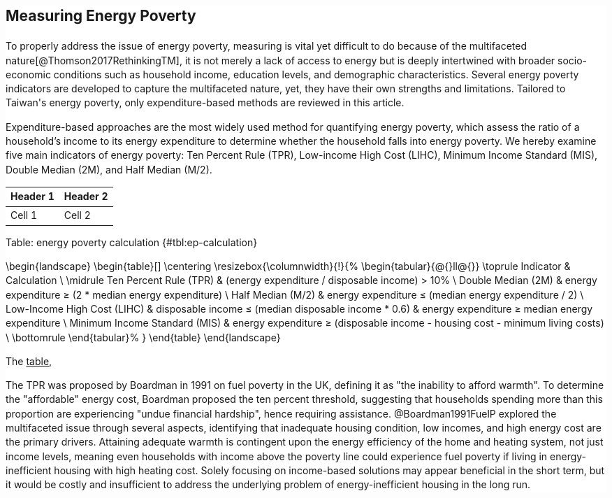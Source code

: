 ## Measuring Energy Poverty
To properly address the issue of energy poverty, measuring is vital yet difficult to do because of the multifaceted nature[@Thomson2017RethinkingTM], it is not merely a lack of access to energy but is deeply intertwined with broader socio-economic conditions such as household income, education levels, and demographic characteristics. Several energy poverty indicators are developed to capture the multifaceted nature, yet, they have their own strengths and limitations. Tailored to Taiwan's energy poverty, only expenditure-based methods are reviewed in this article. 

Expenditure-based approaches are the most widely used method for quantifying energy poverty, which assess the ratio of a household’s income to its energy expenditure to determine whether the household falls into energy poverty. We hereby examine five main indicators of energy poverty: Ten Percent Rule (TPR), Low-income High Cost (LIHC), Minimum Income Standard (MIS), Double Median (2M), and Half Median (M/2).




| Header 1 | Header 2 |
|----------|----------|
| Cell 1   | Cell 2   |

Table: energy poverty calculation {#tbl:ep-calculation}

\begin{landscape}
    \begin{table}[]
    \centering
    \resizebox{\columnwidth}{!}{%
    \begin{tabular}{@{}ll@{}}
    \toprule
    Indicator              & Calculation                                           \\ \midrule
    Ten Percent Rule (TPR) & (energy expenditure / disposable income) > 10\%        \\
    Double Median (2M)     & energy expenditure ≥  (2 * median energy expenditure) \\
    Half Median (M/2)      & energy expenditure ≤ (median energy expenditure / 2)  \\
    Low-Income High Cost (LIHC)   & disposable income ≤ (median disposable income * 0.6) \& energy expenditure ≥ median energy expenditure \\
    Minimum Income Standard (MIS) & energy expenditure ≥ (disposable income - housing cost - minimum living costs)                        \\ \bottomrule
    \end{tabular}%
    }
    \end{table}
    \end{landscape}


The [table](#tbl:ep-calculation),  

The TPR was proposed by Boardman in 1991 on fuel poverty in the UK, defining it as "the inability to afford warmth". To determine the "affordable" energy cost, Boardman proposed the ten percent threshold, suggesting that households spending more than this proportion are experiencing "undue financial hardship", hence requiring assistance. @Boardman1991FuelP explored the multifaceted issue through several aspects, identifying that inadequate housing condition, low incomes, and high energy cost are the primary drivers. Attaining adequate warmth is contingent upon the energy efficiency of the home and heating system, not just income levels, meaning even households with income above the poverty line could experience fuel poverty if living in energy-inefficient housing with high heating cost. Solely focusing on income-based solutions may appear beneficial in the short term, but it would be costly and insufficient to address the underlying problem of energy-inefficient housing in the long run.
